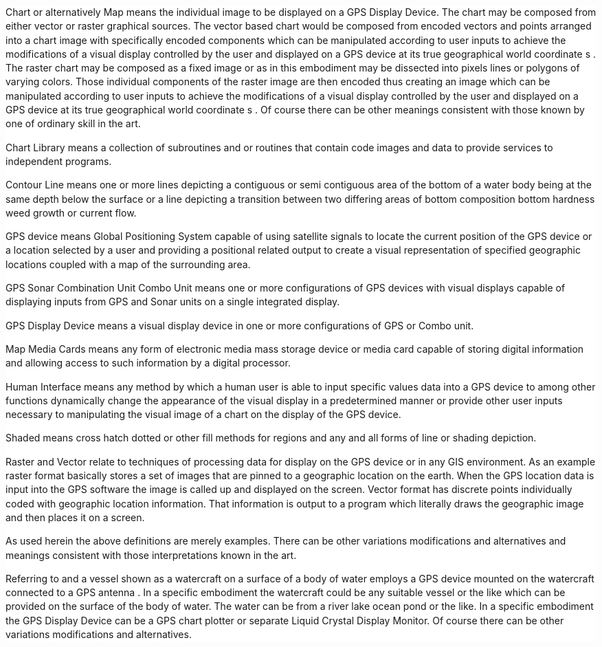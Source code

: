  Chart or alternatively Map means the individual image to be displayed on a GPS Display Device. The chart may be composed from either vector or raster graphical sources. The vector based chart would be composed from encoded vectors and points arranged into a chart image with specifically encoded components which can be manipulated according to user inputs to achieve the modifications of a visual display controlled by the user and displayed on a GPS device at its true geographical world coordinate s . The raster chart may be composed as a fixed image or as in this embodiment may be dissected into pixels lines or polygons of varying colors. Those individual components of the raster image are then encoded thus creating an image which can be manipulated according to user inputs to achieve the modifications of a visual display controlled by the user and displayed on a GPS device at its true geographical world coordinate s . Of course there can be other meanings consistent with those known by one of ordinary skill in the art.

 Chart Library means a collection of subroutines and or routines that contain code images and data to provide services to independent programs.

 Contour Line means one or more lines depicting a contiguous or semi contiguous area of the bottom of a water body being at the same depth below the surface or a line depicting a transition between two differing areas of bottom composition bottom hardness weed growth or current flow.

 GPS device means Global Positioning System capable of using satellite signals to locate the current position of the GPS device or a location selected by a user and providing a positional related output to create a visual representation of specified geographic locations coupled with a map of the surrounding area.

 GPS Sonar Combination Unit Combo Unit means one or more configurations of GPS devices with visual displays capable of displaying inputs from GPS and Sonar units on a single integrated display.

 GPS Display Device means a visual display device in one or more configurations of GPS or Combo unit.

 Map Media Cards means any form of electronic media mass storage device or media card capable of storing digital information and allowing access to such information by a digital processor.

 Human Interface means any method by which a human user is able to input specific values data into a GPS device to among other functions dynamically change the appearance of the visual display in a predetermined manner or provide other user inputs necessary to manipulating the visual image of a chart on the display of the GPS device.

 Shaded means cross hatch dotted or other fill methods for regions and any and all forms of line or shading depiction.

 Raster and Vector relate to techniques of processing data for display on the GPS device or in any GIS environment. As an example raster format basically stores a set of images that are pinned to a geographic location on the earth. When the GPS location data is input into the GPS software the image is called up and displayed on the screen. Vector format has discrete points individually coded with geographic location information. That information is output to a program which literally draws the geographic image and then places it on a screen.

As used herein the above definitions are merely examples. There can be other variations modifications and alternatives and meanings consistent with those interpretations known in the art.

Referring to and a vessel shown as a watercraft on a surface of a body of water employs a GPS device mounted on the watercraft connected to a GPS antenna . In a specific embodiment the watercraft could be any suitable vessel or the like which can be provided on the surface of the body of water. The water can be from a river lake ocean pond or the like. In a specific embodiment the GPS Display Device can be a GPS chart plotter or separate Liquid Crystal Display Monitor. Of course there can be other variations modifications and alternatives.
